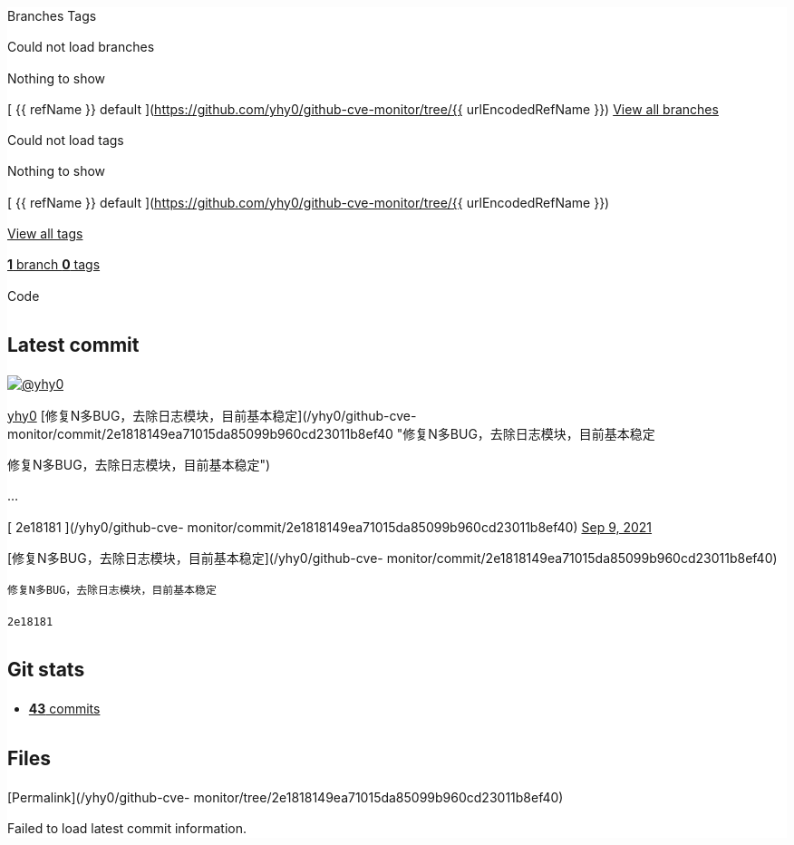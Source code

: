 Branches Tags

Could not load branches

Nothing to show

[ {{ refName }} default ](https://github.com/yhy0/github-cve-monitor/tree/{{
urlEncodedRefName }}) [View all branches](/yhy0/github-cve-monitor/branches)

Could not load tags

Nothing to show

[ {{ refName }} default ](https://github.com/yhy0/github-cve-monitor/tree/{{
urlEncodedRefName }})

[View all tags](/yhy0/github-cve-monitor/tags)

[ **1** branch ](/yhy0/github-cve-monitor/branches) [ **0** tags
](/yhy0/github-cve-monitor/tags)

Code

## Latest commit

[ ![@yhy0](https://avatars.githubusercontent.com/u/31311038?s=48&v=4) ](/yhy0)

[yhy0](/yhy0/github-cve-monitor/commits?author=yhy0 "View all commits by
yhy0") [修复N多BUG，去除日志模块，目前基本稳定](/yhy0/github-cve-
monitor/commit/2e1818149ea71015da85099b960cd23011b8ef40 "修复N多BUG，去除日志模块，目前基本稳定

修复N多BUG，去除日志模块，目前基本稳定")

…

[ 2e18181 ](/yhy0/github-cve-
monitor/commit/2e1818149ea71015da85099b960cd23011b8ef40) [ Sep 9, 2021
](/yhy0/github-cve-monitor/commit/2e1818149ea71015da85099b960cd23011b8ef40)

[修复N多BUG，去除日志模块，目前基本稳定](/yhy0/github-cve-
monitor/commit/2e1818149ea71015da85099b960cd23011b8ef40)

    
    
    修复N多BUG，去除日志模块，目前基本稳定

`2e18181`

## Git stats

  * [ **43** commits  ](/yhy0/github-cve-monitor/commits/master)

## Files

[Permalink](/yhy0/github-cve-
monitor/tree/2e1818149ea71015da85099b960cd23011b8ef40)

Failed to load latest commit information.
